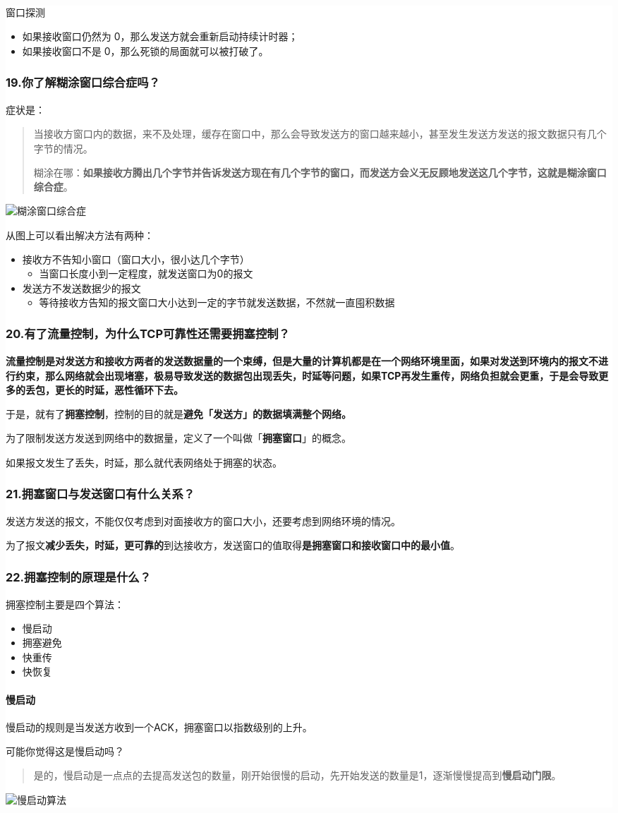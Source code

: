窗口探测

* 如果接收窗口仍然为 0，那么发送方就会重新启动持续计时器；
* 如果接收窗口不是 0，那么死锁的局面就可以被打破了。

### 19.你了解糊涂窗口综合症吗？

症状是：

> 当接收方窗口内的数据，来不及处理，缓存在窗口中，那么会导致发送方的窗口越来越小，甚至发生发送方发送的报文数据只有几个字节的情况。
>
> 糊涂在哪：**如果接收方腾出几个字节并告诉发送方现在有几个字节的窗口，而发送方会义无反顾地发送这几个字节，这就是糊涂窗口综合症**。

![糊涂窗口综合症](https://cdn.jsdelivr.net/gh/baici1/image-host/newimg/20210919165812.png)

从图上可以看出解决方法有两种：

* 接收方不告知小窗口（窗口大小，很小达几个字节）
  * 当窗口长度小到一定程度，就发送窗口为0的报文
* 发送方不发送数据少的报文
  * 等待接收方告知的报文窗口大小达到一定的字节就发送数据，不然就一直囤积数据

### 20.有了流量控制，为什么TCP可靠性还需要拥塞控制？

**流量控制是对发送方和接收方两者的发送数据量的一个束缚，但是大量的计算机都是在一个网络环境里面，如果对发送到环境内的报文不进行约束，那么网络就会出现堵塞，极易导致发送的数据包出现丢失，时延等问题，如果TCP再发生重传，网络负担就会更重，于是会导致更多的丢包，更长的时延，恶性循环下去。**

于是，就有了**拥塞控制**，控制的目的就是**避免「发送方」的数据填满整个网络。**

为了限制发送方发送到网络中的数据量，定义了一个叫做「**拥塞窗口**」的概念。

如果报文发生了丢失，时延，那么就代表网络处于拥塞的状态。

### 21.拥塞窗口与发送窗口有什么关系？

发送方发送的报文，不能仅仅考虑到对面接收方的窗口大小，还要考虑到网络环境的情况。

为了报文**减少丢失，时延，更可靠的**到达接收方，发送窗口的值取得**是拥塞窗口和接收窗口中的最小值**。

### 22.拥塞控制的原理是什么？

拥塞控制主要是四个算法：

* 慢启动
* 拥塞避免
* 快重传
* 快恢复

#### 慢启动

慢启动的规则是当发送方收到一个ACK，拥塞窗口以指数级别的上升。

可能你觉得这是慢启动吗？

> 是的，慢启动是一点点的去提高发送包的数量，刚开始很慢的启动，先开始发送的数量是1，逐渐慢慢提高到**慢启动门限**。

![慢启动算法](https://cdn.jsdelivr.net/gh/baici1/image-host/newimg/20210919181851.jpeg)
